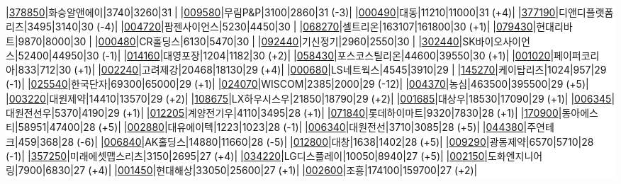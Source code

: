 |[378850](https://finance.daum.net/quotes/A378850)|화승알앤에이|3740|3260|31 |
|[009580](https://finance.daum.net/quotes/A009580)|무림P&P|3100|2860|31 (-3)|
|[000490](https://finance.daum.net/quotes/A000490)|대동|11210|11000|31 (+4)|
|[377190](https://finance.daum.net/quotes/A377190)|디앤디플랫폼리츠|3495|3140|30 (-4)|
|[004720](https://finance.daum.net/quotes/A004720)|팜젠사이언스|5230|4450|30 |
|[068270](https://finance.daum.net/quotes/A068270)|셀트리온|163107|161800|30 (+1)|
|[079430](https://finance.daum.net/quotes/A079430)|현대리바트|9870|8000|30 |
|[000480](https://finance.daum.net/quotes/A000480)|CR홀딩스|6130|5470|30 |
|[092440](https://finance.daum.net/quotes/A092440)|기신정기|2960|2550|30 |
|[302440](https://finance.daum.net/quotes/A302440)|SK바이오사이언스|52400|44950|30 (-1)|
|[014160](https://finance.daum.net/quotes/A014160)|대영포장|1204|1182|30 (+2)|
|[058430](https://finance.daum.net/quotes/A058430)|포스코스틸리온|44600|39550|30 (+1)|
|[001020](https://finance.daum.net/quotes/A001020)|페이퍼코리아|833|712|30 (+1)|
|[002240](https://finance.daum.net/quotes/A002240)|고려제강|20468|18130|29 (+4)|
|[000680](https://finance.daum.net/quotes/A000680)|LS네트웍스|4545|3910|29 |
|[145270](https://finance.daum.net/quotes/A145270)|케이탑리츠|1024|957|29 (-1)|
|[025540](https://finance.daum.net/quotes/A025540)|한국단자|69300|65000|29 (+1)|
|[024070](https://finance.daum.net/quotes/A024070)|WISCOM|2385|2000|29 (-12)|
|[004370](https://finance.daum.net/quotes/A004370)|농심|463500|395500|29 (+5)|
|[003220](https://finance.daum.net/quotes/A003220)|대원제약|14410|13570|29 (+2)|
|[108675](https://finance.daum.net/quotes/A108675)|LX하우시스우|21850|18790|29 (+2)|
|[001685](https://finance.daum.net/quotes/A001685)|대상우|18530|17090|29 (+1)|
|[006345](https://finance.daum.net/quotes/A006345)|대원전선우|5370|4190|29 (+1)|
|[012205](https://finance.daum.net/quotes/A012205)|계양전기우|4110|3495|28 (+1)|
|[071840](https://finance.daum.net/quotes/A071840)|롯데하이마트|9320|7830|28 (+1)|
|[170900](https://finance.daum.net/quotes/A170900)|동아에스티|58951|47400|28 (+5)|
|[002880](https://finance.daum.net/quotes/A002880)|대유에이텍|1223|1023|28 (-1)|
|[006340](https://finance.daum.net/quotes/A006340)|대원전선|3710|3085|28 (+5)|
|[044380](https://finance.daum.net/quotes/A044380)|주연테크|459|368|28 (-6)|
|[006840](https://finance.daum.net/quotes/A006840)|AK홀딩스|14880|11660|28 (-5)|
|[012800](https://finance.daum.net/quotes/A012800)|대창|1638|1402|28 (+5)|
|[009290](https://finance.daum.net/quotes/A009290)|광동제약|6570|5710|28 (-1)|
|[357250](https://finance.daum.net/quotes/A357250)|미래에셋맵스리츠|3150|2695|27 (+4)|
|[034220](https://finance.daum.net/quotes/A034220)|LG디스플레이|10050|8940|27 (+5)|
|[002150](https://finance.daum.net/quotes/A002150)|도화엔지니어링|7900|6830|27 (+4)|
|[001450](https://finance.daum.net/quotes/A001450)|현대해상|33050|25600|27 (+1)|
|[002600](https://finance.daum.net/quotes/A002600)|조흥|174100|159700|27 (+2)|